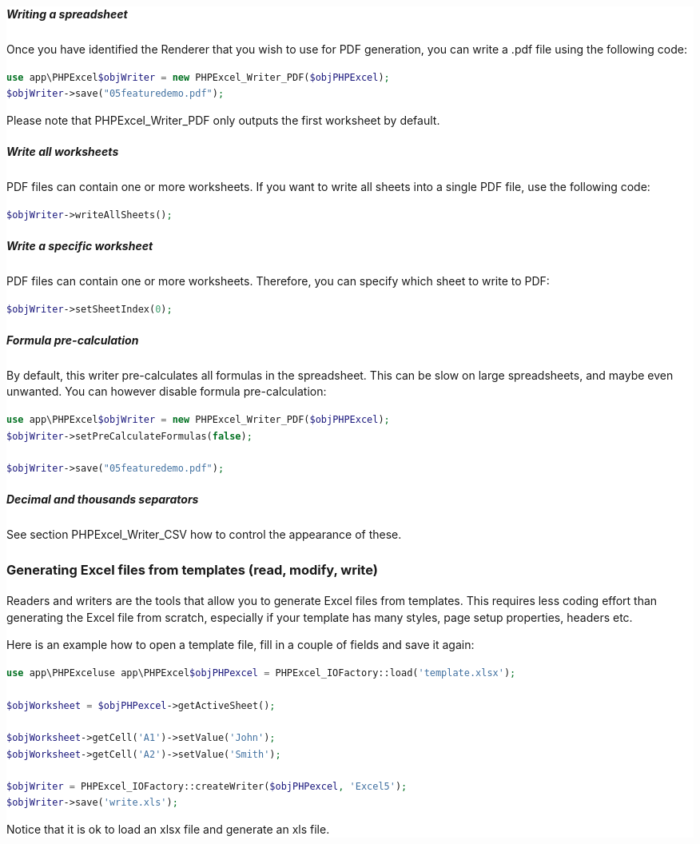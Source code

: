 ##### Writing a spreadsheet

Once you have identified the Renderer that you wish to use for PDF generation, you can write a .pdf file using the following code:

```php
use app\PHPExcel$objWriter = new PHPExcel_Writer_PDF($objPHPExcel);
$objWriter->save("05featuredemo.pdf");
```

Please note that PHPExcel_Writer_PDF only outputs the first worksheet by default.

##### Write all worksheets

PDF files can contain one or more worksheets. If you want to write all sheets into a single PDF file, use the following code:

```php
$objWriter->writeAllSheets();
```

##### Write a specific worksheet

PDF files can contain one or more worksheets. Therefore, you can specify which sheet to write to PDF:

```php
$objWriter->setSheetIndex(0);
```

##### Formula pre-calculation

By default, this writer pre-calculates all formulas in the spreadsheet. This can be slow on large spreadsheets, and maybe even unwanted. You can however disable formula pre-calculation:

```php
use app\PHPExcel$objWriter = new PHPExcel_Writer_PDF($objPHPExcel);
$objWriter->setPreCalculateFormulas(false);

$objWriter->save("05featuredemo.pdf");
```

##### Decimal and thousands separators

See section PHPExcel_Writer_CSV how to control the appearance of these.

### Generating Excel files from templates (read, modify, write)

Readers and writers are the tools that allow you to generate Excel files from templates. This requires less coding effort than generating the Excel file from scratch, especially if your template has many styles, page setup properties, headers etc.

Here is an example how to open a template file, fill in a couple of fields and save it again:

```php
use app\PHPExceluse app\PHPExcel$objPHPexcel = PHPExcel_IOFactory::load('template.xlsx');

$objWorksheet = $objPHPexcel->getActiveSheet();

$objWorksheet->getCell('A1')->setValue('John');
$objWorksheet->getCell('A2')->setValue('Smith');

$objWriter = PHPExcel_IOFactory::createWriter($objPHPexcel, 'Excel5');
$objWriter->save('write.xls');
```

Notice that it is ok to load an xlsx file and generate an xls file.

  [21]: http://pear.php.net/package/Spreadsheet_Excel_Writer
  [22]: http://www.codeplex.com/PHPExcel/Wiki/View.aspx?title=Credits&referringTitle=Home
